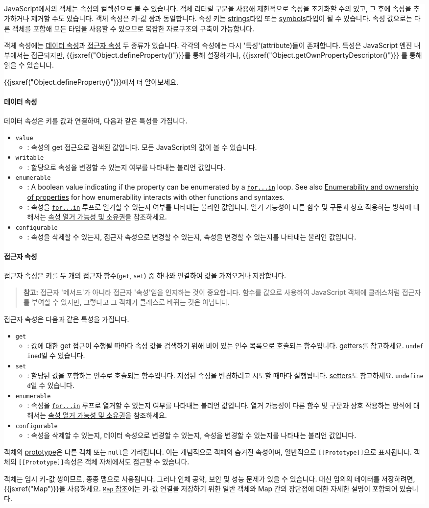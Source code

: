 JavaScript에서의 객체는 속성의 컬렉션으로 볼 수 있습니다. [객체 리터럴 구문](/ko/docs/Web/JavaScript/Guide/Grammar_and_types#객체_리터럴)을 사용해 제한적으로 속성을 초기화할 수의 있고, 그 후에 속성을 추가하거나 제거할 수도 있습니다. 객체 속성은 키-값 쌍과 동일합니다. 속성 키는 [strings](#string_타입)타입 또는 [symbols](#symbol_타입)타입이 될 수 있습니다. 속성 값으로는 다른 객체를 포함해 모든 타입을 사용할 수 있으므로 복잡한 자료구조의 구축이 가능합니다.

객체 속성에는 [데이터 속성](#데이터_속성)과 [접근자 속성](#접근자_속성) 두 종류가 있습니다. 각각의 속성에는 다시 '특성'(attribute)들이 존재합니다. 특성은 JavaScript 엔진 내부에서는 접근되지만, {{jsxref("Object.defineProperty()")}}를 통해 설정하거나, {{jsxref("Object.getOwnPropertyDescriptor()")}} 를 통해 읽을 수 있습니다.

{{jsxref("Object.defineProperty()")}}에서 더 알아보세요.

#### 데이터 속성

데이터 속성은 키를 값과 연결하며, 다음과 같은 특성을 가집니다.

- `value`
  - : 속성의 get 접근으로 검색된 값입니다. 모든 JavaScript의 값이 볼 수 있습니다.
- `writable`
  - : 할당으로 속성을 변경할 수 있는지 여부를 나타내는 불리언 값입니다.
- `enumerable`
  - : A boolean value indicating if the property can be enumerated by a [`for...in`](/ko/docs/Web/JavaScript/Reference/Statements/for...in) loop. See also [Enumerability and ownership of properties](/ko/docs/Web/JavaScript/Enumerability_and_ownership_of_properties) for how enumerability interacts with other functions and syntaxes.
  - : 속성을 [`for...in`](/ko/docs/Web/JavaScript/Reference/Statements/for...in) 루프로 열거할 수 있는지 여부를 나타내는 불리언 값입니다. 열거 가능성이 다른 함수 및 구문과 상호 작용하는 방식에 대해서는 [속성 열거 가능성 및 소유권](/ko/docs/Web/JavaScript/Enumerability_and_ownership_of_properties)을 참조하세요.
- `configurable`
  - : 속성을 삭제할 수 있는지, 접근자 속성으로 변경할 수 있는지, 속성을 변경할 수 있는지를 나타내는 불리언 값입니다.

#### 접근자 속성

접근자 속성은 키를 두 개의 접근자 함수(`get`, `set`) 중 하나와 연결하여 값을 가져오거나 저장합니다.

> **참고:** 접근자 '메서드'가 아니라 접근자 '속성'임을 인지하는 것이 중요합니다. 함수를 값으로 사용하여 JavaScript 객체에 클래스처럼 접근자를 부여할 수 있지만, 그렇다고 그 객체가 클래스로 바뀌는 것은 아닙니다.

접근자 속성은 다음과 같은 특성을 가집니다.

- `get`
  - : 값에 대한 get 접근이 수행될 따마다 속성 값을 검색하기 위해 비어 있는 인수 목록으로 호출되는 함수입니다. [getters](/ko/docs/Web/JavaScript/Reference/Functions/get)를 참고하세요. `undefined`일 수 있습니다.
- `set`
  - : 할당된 값을 포함하는 인수로 호출되는 함수입니다. 지정된 속성을 변경하려고 시도할 때마다 실행됩니다. [setters](/ko/docs/Web/JavaScript/Reference/Functions/set)도 참고하세요. `undefined`일 수 있습니다.
- `enumerable`
  - : 속성을 [`for...in`](/ko/docs/Web/JavaScript/Reference/Statements/for...in) 루프로 열거할 수 있는지 여부를 나타내는 불리언 값입니다. 열거 가능성이 다른 함수 및 구문과 상호 작용하는 방식에 대해서는 [속성 열거 가능성 및 소유권](/ko/docs/Web/JavaScript/Enumerability_and_ownership_of_properties)을 참조하세요.
- `configurable`
  - : 속성을 삭제할 수 있는지, 데이터 속성으로 변경할 수 있는지, 속성을 변경할 수 있는지를 나타내는 불리언 값입니다.

객체의 [prototype](/ko/docs/Web/JavaScript/Inheritance_and_the_prototype_chain)은 다른 객체 또는 `null`을 가리킵니다. 이는 개념적으로 객체의 숨겨진 속성이며, 일반적으로 `[[Prototype]]`으로 표시됩니다. 객체의 `[[Prototype]]`속성은 객체 자체에서도 접근할 수 있습니다.

객체는 임시 키-값 쌍이므로, 종종 맵으로 사용됩니다. 그러나 인체 공학, 보안 및 성능 문제가 있을 수 있습니다. 대신 임의의 데이터를 저장하려면, {{jsxref("Map")}}을 사용하세요. [`Map` 참조](/ko/docs/Web/JavaScript/Reference/Global_Objects/Map#objects_vs._maps)에는 키-값 연결을 저장하기 위한 일반 객체와 Map 간의 장단점에 대한 자세한 설명이 포함되어 있습니다.
